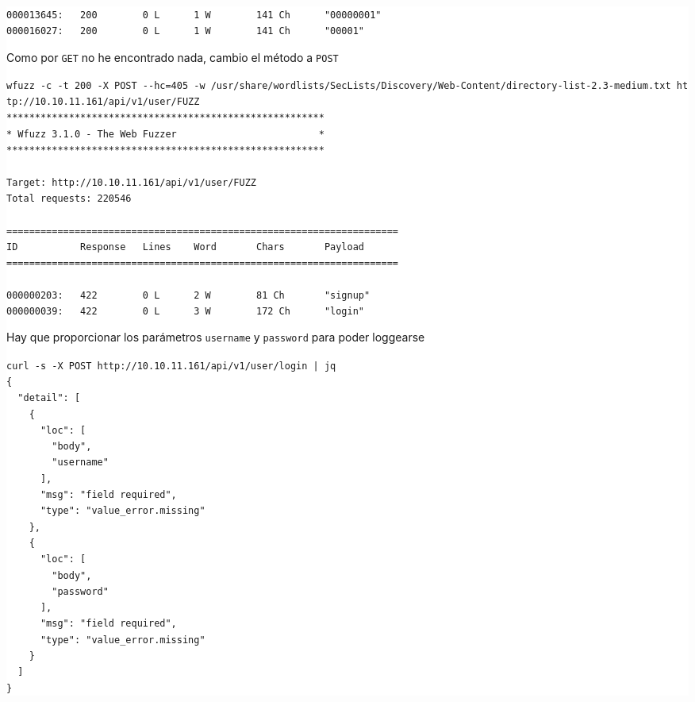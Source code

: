 ```null
000013645:   200        0 L      1 W        141 Ch      "00000001"                                                                                                                                     
000016027:   200        0 L      1 W        141 Ch      "00001"
```

Como por ```GET``` no he encontrado nada, cambio el método a ```POST```

```null
wfuzz -c -t 200 -X POST --hc=405 -w /usr/share/wordlists/SecLists/Discovery/Web-Content/directory-list-2.3-medium.txt http://10.10.11.161/api/v1/user/FUZZ
********************************************************
* Wfuzz 3.1.0 - The Web Fuzzer                         *
********************************************************

Target: http://10.10.11.161/api/v1/user/FUZZ
Total requests: 220546

=====================================================================
ID           Response   Lines    Word       Chars       Payload                                                                                                                                        
=====================================================================

000000203:   422        0 L      2 W        81 Ch       "signup"                                                                                                                                       
000000039:   422        0 L      3 W        172 Ch      "login"  
```

Hay que proporcionar los parámetros ```username``` y ```password``` para poder loggearse

```null
curl -s -X POST http://10.10.11.161/api/v1/user/login | jq
{
  "detail": [
    {
      "loc": [
        "body",
        "username"
      ],
      "msg": "field required",
      "type": "value_error.missing"
    },
    {
      "loc": [
        "body",
        "password"
      ],
      "msg": "field required",
      "type": "value_error.missing"
    }
  ]
}
```
